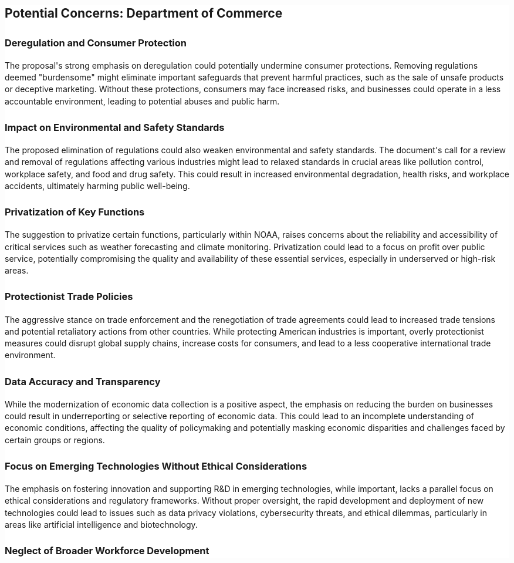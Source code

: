 ## Potential Concerns: Department of Commerce

### Deregulation and Consumer Protection

The proposal's strong emphasis on deregulation could potentially undermine consumer protections. Removing regulations deemed "burdensome" might eliminate important safeguards that prevent harmful practices, such as the sale of unsafe products or deceptive marketing. Without these protections, consumers may face increased risks, and businesses could operate in a less accountable environment, leading to potential abuses and public harm.

### Impact on Environmental and Safety Standards

The proposed elimination of regulations could also weaken environmental and safety standards. The document's call for a review and removal of regulations affecting various industries might lead to relaxed standards in crucial areas like pollution control, workplace safety, and food and drug safety. This could result in increased environmental degradation, health risks, and workplace accidents, ultimately harming public well-being.

### Privatization of Key Functions

The suggestion to privatize certain functions, particularly within NOAA, raises concerns about the reliability and accessibility of critical services such as weather forecasting and climate monitoring. Privatization could lead to a focus on profit over public service, potentially compromising the quality and availability of these essential services, especially in underserved or high-risk areas.

### Protectionist Trade Policies

The aggressive stance on trade enforcement and the renegotiation of trade agreements could lead to increased trade tensions and potential retaliatory actions from other countries. While protecting American industries is important, overly protectionist measures could disrupt global supply chains, increase costs for consumers, and lead to a less cooperative international trade environment.

### Data Accuracy and Transparency

While the modernization of economic data collection is a positive aspect, the emphasis on reducing the burden on businesses could result in underreporting or selective reporting of economic data. This could lead to an incomplete understanding of economic conditions, affecting the quality of policymaking and potentially masking economic disparities and challenges faced by certain groups or regions.

### Focus on Emerging Technologies Without Ethical Considerations

The emphasis on fostering innovation and supporting R&D in emerging technologies, while important, lacks a parallel focus on ethical considerations and regulatory frameworks. Without proper oversight, the rapid development and deployment of new technologies could lead to issues such as data privacy violations, cybersecurity threats, and ethical dilemmas, particularly in areas like artificial intelligence and biotechnology.

### Neglect of Broader Workforce Development
